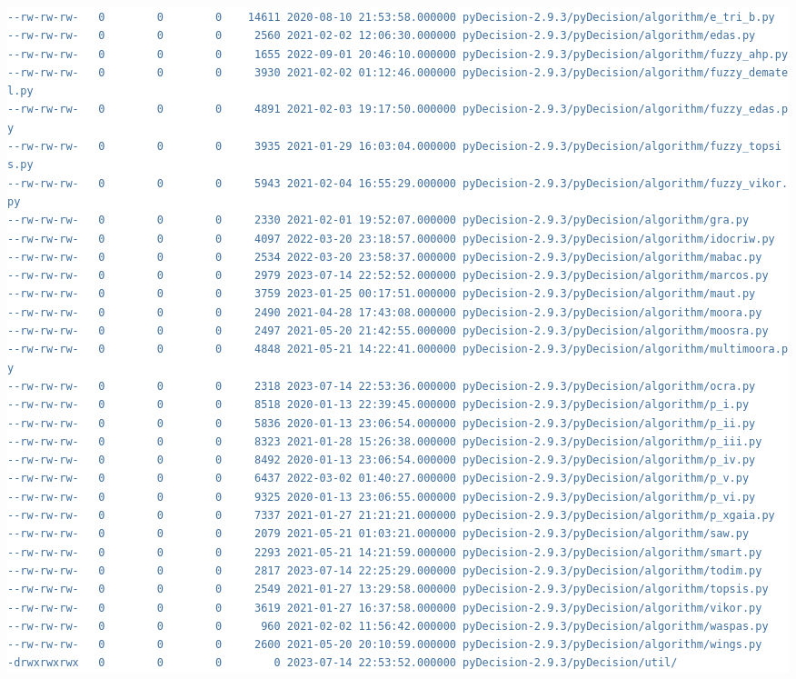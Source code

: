 ```diff
--rw-rw-rw-   0        0        0    14611 2020-08-10 21:53:58.000000 pyDecision-2.9.3/pyDecision/algorithm/e_tri_b.py
--rw-rw-rw-   0        0        0     2560 2021-02-02 12:06:30.000000 pyDecision-2.9.3/pyDecision/algorithm/edas.py
--rw-rw-rw-   0        0        0     1655 2022-09-01 20:46:10.000000 pyDecision-2.9.3/pyDecision/algorithm/fuzzy_ahp.py
--rw-rw-rw-   0        0        0     3930 2021-02-02 01:12:46.000000 pyDecision-2.9.3/pyDecision/algorithm/fuzzy_dematel.py
--rw-rw-rw-   0        0        0     4891 2021-02-03 19:17:50.000000 pyDecision-2.9.3/pyDecision/algorithm/fuzzy_edas.py
--rw-rw-rw-   0        0        0     3935 2021-01-29 16:03:04.000000 pyDecision-2.9.3/pyDecision/algorithm/fuzzy_topsis.py
--rw-rw-rw-   0        0        0     5943 2021-02-04 16:55:29.000000 pyDecision-2.9.3/pyDecision/algorithm/fuzzy_vikor.py
--rw-rw-rw-   0        0        0     2330 2021-02-01 19:52:07.000000 pyDecision-2.9.3/pyDecision/algorithm/gra.py
--rw-rw-rw-   0        0        0     4097 2022-03-20 23:18:57.000000 pyDecision-2.9.3/pyDecision/algorithm/idocriw.py
--rw-rw-rw-   0        0        0     2534 2022-03-20 23:58:37.000000 pyDecision-2.9.3/pyDecision/algorithm/mabac.py
--rw-rw-rw-   0        0        0     2979 2023-07-14 22:52:52.000000 pyDecision-2.9.3/pyDecision/algorithm/marcos.py
--rw-rw-rw-   0        0        0     3759 2023-01-25 00:17:51.000000 pyDecision-2.9.3/pyDecision/algorithm/maut.py
--rw-rw-rw-   0        0        0     2490 2021-04-28 17:43:08.000000 pyDecision-2.9.3/pyDecision/algorithm/moora.py
--rw-rw-rw-   0        0        0     2497 2021-05-20 21:42:55.000000 pyDecision-2.9.3/pyDecision/algorithm/moosra.py
--rw-rw-rw-   0        0        0     4848 2021-05-21 14:22:41.000000 pyDecision-2.9.3/pyDecision/algorithm/multimoora.py
--rw-rw-rw-   0        0        0     2318 2023-07-14 22:53:36.000000 pyDecision-2.9.3/pyDecision/algorithm/ocra.py
--rw-rw-rw-   0        0        0     8518 2020-01-13 22:39:45.000000 pyDecision-2.9.3/pyDecision/algorithm/p_i.py
--rw-rw-rw-   0        0        0     5836 2020-01-13 23:06:54.000000 pyDecision-2.9.3/pyDecision/algorithm/p_ii.py
--rw-rw-rw-   0        0        0     8323 2021-01-28 15:26:38.000000 pyDecision-2.9.3/pyDecision/algorithm/p_iii.py
--rw-rw-rw-   0        0        0     8492 2020-01-13 23:06:54.000000 pyDecision-2.9.3/pyDecision/algorithm/p_iv.py
--rw-rw-rw-   0        0        0     6437 2022-03-02 01:40:27.000000 pyDecision-2.9.3/pyDecision/algorithm/p_v.py
--rw-rw-rw-   0        0        0     9325 2020-01-13 23:06:55.000000 pyDecision-2.9.3/pyDecision/algorithm/p_vi.py
--rw-rw-rw-   0        0        0     7337 2021-01-27 21:21:21.000000 pyDecision-2.9.3/pyDecision/algorithm/p_xgaia.py
--rw-rw-rw-   0        0        0     2079 2021-05-21 01:03:21.000000 pyDecision-2.9.3/pyDecision/algorithm/saw.py
--rw-rw-rw-   0        0        0     2293 2021-05-21 14:21:59.000000 pyDecision-2.9.3/pyDecision/algorithm/smart.py
--rw-rw-rw-   0        0        0     2817 2023-07-14 22:25:29.000000 pyDecision-2.9.3/pyDecision/algorithm/todim.py
--rw-rw-rw-   0        0        0     2549 2021-01-27 13:29:58.000000 pyDecision-2.9.3/pyDecision/algorithm/topsis.py
--rw-rw-rw-   0        0        0     3619 2021-01-27 16:37:58.000000 pyDecision-2.9.3/pyDecision/algorithm/vikor.py
--rw-rw-rw-   0        0        0      960 2021-02-02 11:56:42.000000 pyDecision-2.9.3/pyDecision/algorithm/waspas.py
--rw-rw-rw-   0        0        0     2600 2021-05-20 20:10:59.000000 pyDecision-2.9.3/pyDecision/algorithm/wings.py
-drwxrwxrwx   0        0        0        0 2023-07-14 22:53:52.000000 pyDecision-2.9.3/pyDecision/util/
```